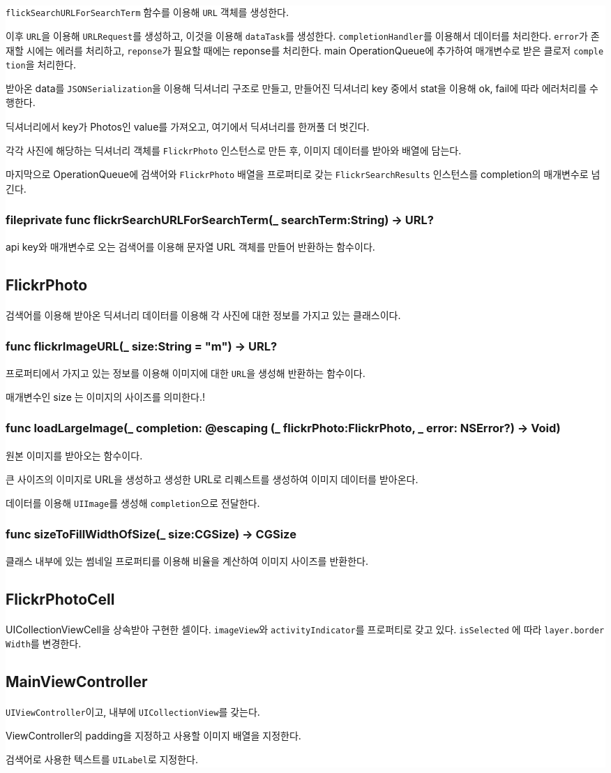 `flickSearchURLForSearchTerm` 함수를 이용해 `URL` 객체를 생성한다.

이후 `URL`을 이용해 `URLRequest`를 생성하고, 이것을 이용해 `dataTask`를 생성한다. `completionHandler`를 이용해서 데이터를 처리한다. `error`가 존재할 시에는 에러를 처리하고, `reponse`가 필요할 때에는 reponse를 처리한다. main OperationQueue에 추가하여 매개변수로 받은 클로저 `completion`을 처리한다.

받아온 data를 `JSONSerialization`을 이용해 딕셔너리 구조로 만들고, 만들어진 딕셔너리 key 중에서 stat을 이용해 ok, fail에 따라 에러처리를 수행한다.

딕셔너리에서 key가 Photos인 value를 가져오고, 여기에서 딕셔너리를 한꺼풀 더 벗긴다.

각각 사진에 해당하는 딕셔너리 객체를 `FlickrPhoto` 인스턴스로 만든 후, 이미지 데이터를 받아와 배열에 담는다.

마지막으로 OperationQueue에 검색어와 `FlickrPhoto` 배열을 프로퍼티로 갖는 `FlickrSearchResults` 인스턴스를 completion의 매개변수로 넘긴다.

### fileprivate func flickrSearchURLForSearchTerm(_ searchTerm:String) -> URL?

api key와 매개변수로 오는 검색어를 이용해 문자열 URL 객체를 만들어 반환하는 함수이다.

## FlickrPhoto

검색어를 이용해 받아온 딕셔너리 데이터를 이용해 각 사진에 대한 정보를 가지고 있는 클래스이다.

### func flickrImageURL(_ size:String = "m") -> URL?

프로퍼티에서 가지고 있는 정보를 이용해 이미지에 대한 `URL`을 생성해 반환하는 함수이다.

매개변수인 size 는 이미지의 사이즈를 의미한다.!

### func loadLargeImage(_ completion: @escaping (_ flickrPhoto:FlickrPhoto, _ error: NSError?) -> Void)

원본 이미지를 받아오는 함수이다. 

큰 사이즈의 이미지로 URL을 생성하고 생성한 URL로 리퀘스트를 생성하여 이미지 데이터를 받아온다.

데이터를 이용해 `UIImage`를 생성해 `completion`으로 전달한다.

### func sizeToFillWidthOfSize(_ size:CGSize) -> CGSize

클래스 내부에 있는 썸네일 프로퍼티를 이용해 비율을 계산하여 이미지 사이즈를 반환한다.

## FlickrPhotoCell

UICollectionViewCell을 상속받아 구현한 셀이다. `imageView`와 `activityIndicator`를 프로퍼티로 갖고 있다. `isSelected` 에 따라 `layer.borderWidth`를 변경한다.

## MainViewController

`UIViewController`이고, 내부에 `UICollectionView`를 갖는다. 

ViewController의 padding을 지정하고 사용할 이미지 배열을 지정한다.

검색어로 사용한 텍스트를 `UILabel`로 지정한다.
